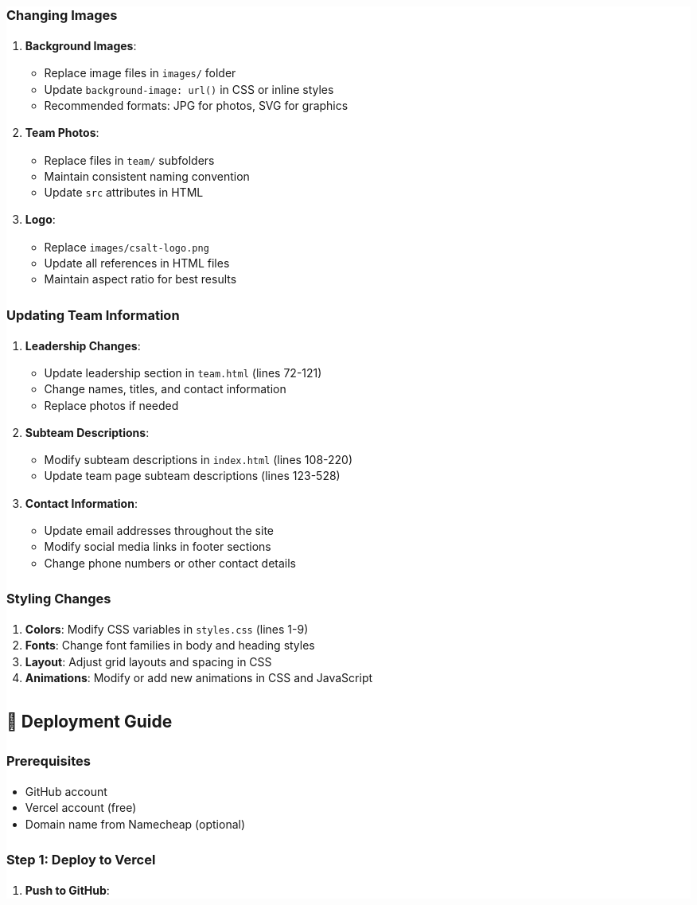 ### Changing Images

1. **Background Images**:

   - Replace image files in `images/` folder
   - Update `background-image: url()` in CSS or inline styles
   - Recommended formats: JPG for photos, SVG for graphics

2. **Team Photos**:

   - Replace files in `team/` subfolders
   - Maintain consistent naming convention
   - Update `src` attributes in HTML

3. **Logo**:
   - Replace `images/csalt-logo.png`
   - Update all references in HTML files
   - Maintain aspect ratio for best results

### Updating Team Information

1. **Leadership Changes**:

   - Update leadership section in `team.html` (lines 72-121)
   - Change names, titles, and contact information
   - Replace photos if needed

2. **Subteam Descriptions**:

   - Modify subteam descriptions in `index.html` (lines 108-220)
   - Update team page subteam descriptions (lines 123-528)

3. **Contact Information**:
   - Update email addresses throughout the site
   - Modify social media links in footer sections
   - Change phone numbers or other contact details

### Styling Changes

1. **Colors**: Modify CSS variables in `styles.css` (lines 1-9)
2. **Fonts**: Change font families in body and heading styles
3. **Layout**: Adjust grid layouts and spacing in CSS
4. **Animations**: Modify or add new animations in CSS and JavaScript

## 🚀 Deployment Guide

### Prerequisites

- GitHub account
- Vercel account (free)
- Domain name from Namecheap (optional)

### Step 1: Deploy to Vercel

1. **Push to GitHub**:
